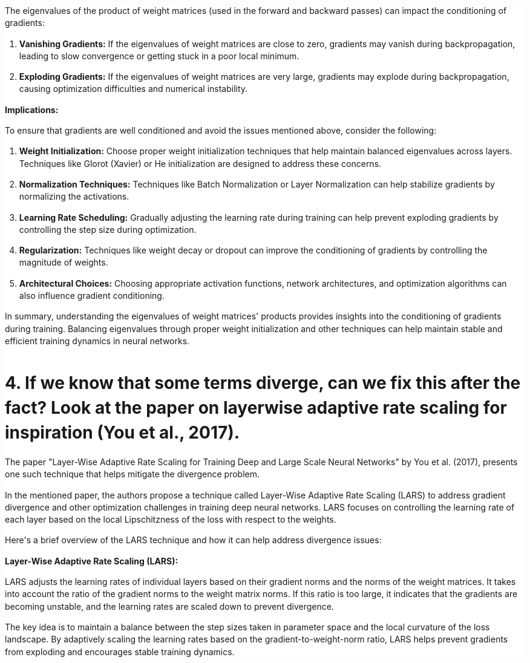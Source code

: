 The eigenvalues of the product of weight matrices (used in the forward and backward passes) can impact the conditioning of gradients:

1. **Vanishing Gradients:** If the eigenvalues of weight matrices are close to zero, gradients may vanish during backpropagation, leading to slow convergence or getting stuck in a poor local minimum.

2. **Exploding Gradients:** If the eigenvalues of weight matrices are very large, gradients may explode during backpropagation, causing optimization difficulties and numerical instability.

**Implications:**

To ensure that gradients are well conditioned and avoid the issues mentioned above, consider the following:

1. **Weight Initialization:** Choose proper weight initialization techniques that help maintain balanced eigenvalues across layers. Techniques like Glorot (Xavier) or He initialization are designed to address these concerns.

2. **Normalization Techniques:** Techniques like Batch Normalization or Layer Normalization can help stabilize gradients by normalizing the activations.

3. **Learning Rate Scheduling:** Gradually adjusting the learning rate during training can help prevent exploding gradients by controlling the step size during optimization.

4. **Regularization:** Techniques like weight decay or dropout can improve the conditioning of gradients by controlling the magnitude of weights.

5. **Architectural Choices:** Choosing appropriate activation functions, network architectures, and optimization algorithms can also influence gradient conditioning.

In summary, understanding the eigenvalues of weight matrices' products provides insights into the conditioning of gradients during training. Balancing eigenvalues through proper weight initialization and other techniques can help maintain stable and efficient training dynamics in neural networks.

# 4. If we know that some terms diverge, can we fix this after the fact? Look at the paper on layerwise adaptive rate scaling for inspiration (You et al., 2017).

The paper "Layer-Wise Adaptive Rate Scaling for Training Deep and Large Scale Neural Networks" by You et al. (2017), presents one such technique that helps mitigate the divergence problem.

In the mentioned paper, the authors propose a technique called Layer-Wise Adaptive Rate Scaling (LARS) to address gradient divergence and other optimization challenges in training deep neural networks. LARS focuses on controlling the learning rate of each layer based on the local Lipschitzness of the loss with respect to the weights.

Here's a brief overview of the LARS technique and how it can help address divergence issues:

**Layer-Wise Adaptive Rate Scaling (LARS):**

LARS adjusts the learning rates of individual layers based on their gradient norms and the norms of the weight matrices. It takes into account the ratio of the gradient norms to the weight matrix norms. If this ratio is too large, it indicates that the gradients are becoming unstable, and the learning rates are scaled down to prevent divergence.

The key idea is to maintain a balance between the step sizes taken in parameter space and the local curvature of the loss landscape. By adaptively scaling the learning rates based on the gradient-to-weight-norm ratio, LARS helps prevent gradients from exploding and encourages stable training dynamics.
